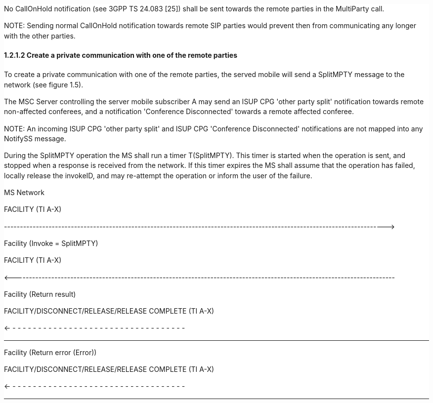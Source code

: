 No CallOnHold notification (see 3GPP TS 24.083 \[25\]) shall be sent
towards the remote parties in the MultiParty call.

NOTE: Sending normal CallOnHold notification towards remote SIP parties
would prevent then from communicating any longer with the other parties.

#### 1.2.1.2 Create a private communication with one of the remote parties

To create a private communication with one of the remote parties, the
served mobile will send a SplitMPTY message to the network (see
figure 1.5).

The MSC Server controlling the server mobile subscriber A may send an
ISUP CPG \'other party split\' notification towards remote non-affected
conferees, and a notification \'Conference Disconnected\' towards a
remote affected conferee.

NOTE: An incoming ISUP CPG \'other party split\' and ISUP CPG
\'Conference Disconnected\' notifications are not mapped into any
NotifySS message.

During the SplitMPTY operation the MS shall run a timer T(SplitMPTY).
This timer is started when the operation is sent, and stopped when a
response is received from the network. If this timer expires the MS
shall assume that the operation has failed, locally release the
invokeID, and may re-attempt the operation or inform the user of the
failure.

MS Network

FACILITY (TI A-X)

\-\-\-\-\-\-\-\-\-\-\-\-\-\-\-\-\-\-\-\-\-\-\-\-\-\-\-\-\-\-\-\-\-\-\-\-\-\-\-\-\-\-\-\-\-\-\-\-\-\-\-\-\-\-\-\-\-\-\-\-\-\-\-\-\-\-\-\-\-\-\-\-\-\-\-\-\-\-\-\-\-\-\-\-\-\-\-\-\-\-\-\-\-\-\-\-\-\-\-\-\-\-\-\-\-\-\-\-\-\-\-\-\-\-\-\-\-\-\--\>

Facility (Invoke = SplitMPTY)

FACILITY (TI A-X)

\<\-\-\-\-\-\-\-\-\-\-\-\-\-\-\-\-\-\-\-\-\-\-\-\-\-\-\-\-\-\-\-\-\-\-\-\-\-\-\-\-\-\-\-\-\-\-\-\-\-\-\-\-\-\-\-\-\-\-\-\-\-\-\-\-\-\-\-\-\-\-\-\-\-\-\-\-\-\-\-\-\-\-\-\-\-\-\-\-\-\-\-\-\-\-\-\-\-\-\-\-\-\-\-\-\-\-\-\-\-\-\-\-\-\-\-\-\-\-\--

Facility (Return result)

FACILITY/DISCONNECT/RELEASE/RELEASE COMPLETE (TI A-X)

\<- - - - - - - - - - - - - - - - - - - - - - - - - - - - - - - - - - -
- - - - - - - - - - - - -

Facility (Return error (Error))

FACILITY/DISCONNECT/RELEASE/RELEASE COMPLETE (TI A-X)

\<- - - - - - - - - - - - - - - - - - - - - - - - - - - - - - - - - - -
- - - - - - - - - - - - -
